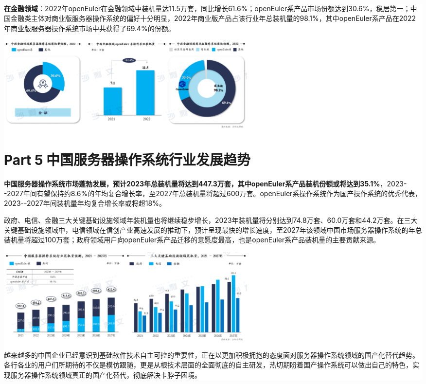 
**在金融领域**：2022年openEuler在金融领域中装机量达11.5万套，同比增长61.6%；openEuler系产品市场份额达到30.6%，稳居第一；中国金融类主体对商业版服务器操作系统的偏好十分明显，2022年商业版产品占该行业年总装机量的98.1%，其中openEuler系产品在2022年商业版服务器操作系统市场中共获得了69.4%的份额。

<img src="./media/image12.png" width="500" >

# Part 5 中国服务器操作系统行业发展趋势

**中国服务器操作系统市场蓬勃发展，预计2023年总装机量将达到447.3万套，其中openEuler系产品装机份额或将达到35.1%**，2023--2027年间有望保持约8.6%的年均复合增长率，至2027年总装机量将超过600万套。openEuler系操作系统作为国产操作系统的优秀代表，2023--2027年间装机量年均复合增长率或将超18%。

政府、电信、金融三大关键基础设施领域年装机量也将继续稳步增长，2023年装机量将分别达到74.8万套、60.0万套和44.2万套。在三大关键基础设施领域中，电信领域在信创产业高速发展的推动下，预计呈现最快的增长速度，至2027年该领域中国市场服务器操作系统的年总装机量将超过100万套；政府领域用户向openEuler系产品迁移的意愿度最高，也是openEuler系产品装机量的主要贡献来源。

<img src="./media/image13.png" width="500" >

越来越多的中国企业已经意识到基础软件技术自主可控的重要性，正在以更加积极拥抱的态度面对服务器操作系统领域的国产化替代趋势。各行各业的用户们所期待的不仅是模仿跟随，更是从根技术层面的全面彻底的自主研发，热切期盼着国产操作系统可以做出自己的特色，实现服务器操作系统领域真正的国产化替代，彻底解决卡脖子困境。
